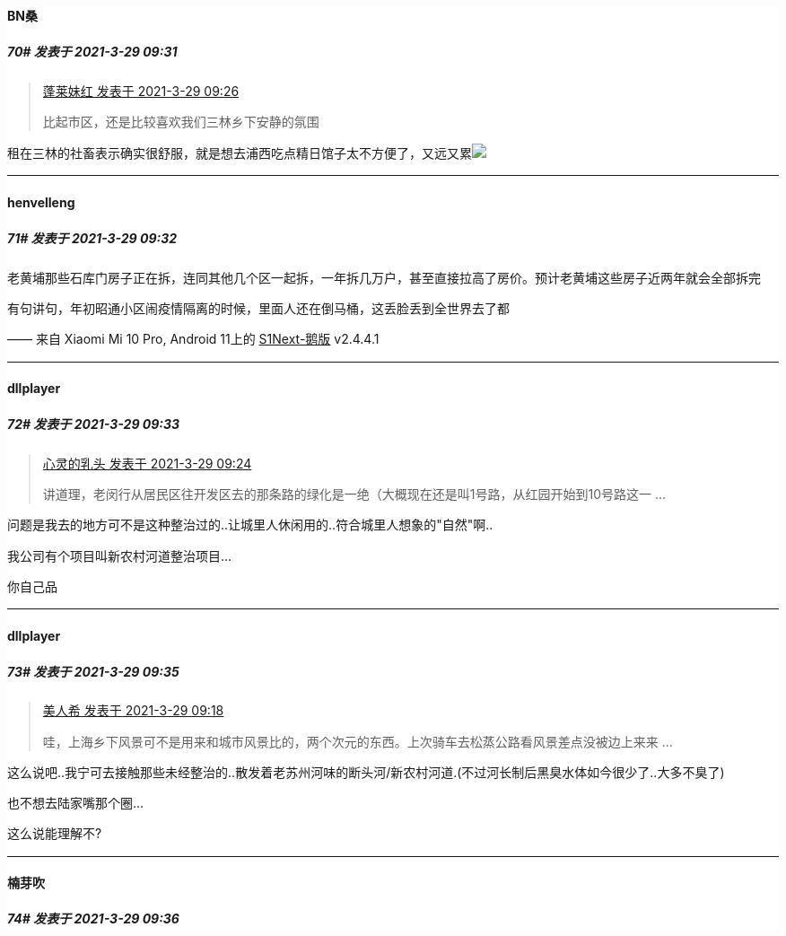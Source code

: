####  BN桑  
##### 70#       发表于 2021-3-29 09:31

<blockquote><a href="httphttps://bbs.saraba1st.com/2b/forum.php?mod=redirect&amp;goto=findpost&amp;pid=50764198&amp;ptid=1995538" target="_blank">蓬莱妹红 发表于 2021-3-29 09:26</a>

比起市区，还是比较喜欢我们三林乡下安静的氛围</blockquote>
租在三林的社畜表示确实很舒服，就是想去浦西吃点精日馆子太不方便了，又远又累<img src="https://static.saraba1st.com/image/smiley/face2017/125.png" referrerpolicy="no-referrer">

*****

####  henvelleng  
##### 71#       发表于 2021-3-29 09:32

老黄埔那些石库门房子正在拆，连同其他几个区一起拆，一年拆几万户，甚至直接拉高了房价。预计老黄埔这些房子近两年就会全部拆完

有句讲句，年初昭通小区闹疫情隔离的时候，里面人还在倒马桶，这丢脸丢到全世界去了都

—— 来自 Xiaomi Mi 10 Pro, Android 11上的 [S1Next-鹅版](https://github.com/ykrank/S1-Next/releases) v2.4.4.1

*****

####  dllplayer  
##### 72#       发表于 2021-3-29 09:33

<blockquote><a href="httphttps://bbs.saraba1st.com/2b/forum.php?mod=redirect&amp;goto=findpost&amp;pid=50764177&amp;ptid=1995538" target="_blank">心灵的乳头 发表于 2021-3-29 09:24</a>

讲道理，老闵行从居民区往开发区去的那条路的绿化是一绝（大概现在还是叫1号路，从红园开始到10号路这一 ...</blockquote>
问题是我去的地方可不是这种整治过的..让城里人休闲用的..符合城里人想象的"自然"啊..

我公司有个项目叫新农村河道整治项目...

你自己品

*****

####  dllplayer  
##### 73#       发表于 2021-3-29 09:35

<blockquote><a href="httphttps://bbs.saraba1st.com/2b/forum.php?mod=redirect&amp;goto=findpost&amp;pid=50764119&amp;ptid=1995538" target="_blank">美人希 发表于 2021-3-29 09:18</a>

哇，上海乡下风景可不是用来和城市风景比的，两个次元的东西。上次骑车去松蒸公路看风景差点没被边上来来 ...</blockquote>
这么说吧..我宁可去接触那些未经整治的..散发着老苏州河味的断头河/新农村河道.(不过河长制后黑臭水体如今很少了..大多不臭了)

也不想去陆家嘴那个圈...

这么说能理解不?

*****

####  楠芽吹  
##### 74#       发表于 2021-3-29 09:36
